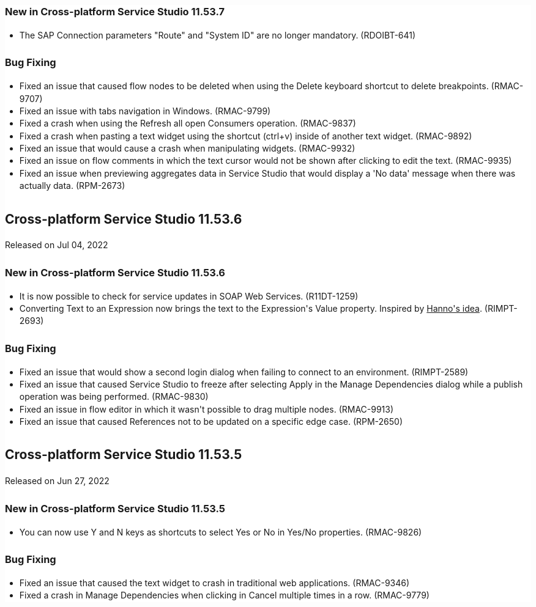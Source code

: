 <h3 id="new_in_cross-platform_service_studio_11.53.7" >New in Cross-platform Service Studio 11.53.7</h3>
<ul>
<li>The SAP Connection parameters "Route" and "System ID" are no longer mandatory. (RDOIBT-641)</li>
</ul>
<h3 id="bug_fixing_cross-platform_service_studio_11.53.7" >Bug Fixing</h3>
<ul>
<li>Fixed an issue that caused flow nodes to be deleted when using the Delete keyboard shortcut to delete breakpoints. (RMAC-9707)</li>
<li>Fixed an issue with tabs navigation in Windows. (RMAC-9799)</li>
<li>Fixed a crash when using the Refresh all open Consumers operation. (RMAC-9837)</li>
<li>Fixed a crash when pasting a text widget using the shortcut (ctrl+v) inside of another text widget. (RMAC-9892)</li>
<li>Fixed an issue that would cause a crash when manipulating widgets. (RMAC-9932)</li>
<li>Fixed an issue on flow comments in which the text cursor would not be shown after clicking to edit the text. (RMAC-9935)</li>
<li>Fixed an issue when previewing aggregates data in Service Studio that would display a 'No data' message when there was actually data. (RPM-2673)</li>
</ul>

<div class="hidden" id="cross-platform-service-studio-11.53.7_end"></div><div class="hidden" id="cross-platform-service-studio-11.53.6_start"></div>

<h2 id="cross-platform_service_studio_11.53.6" >Cross-platform Service Studio 11.53.6</h2>
<div class="info"><p>Released on Jul 04, 2022</p></div>

<h3 id="new_in_cross-platform_service_studio_11.53.6" >New in Cross-platform Service Studio 11.53.6</h3>
<ul>
<li>It is now possible to check for service updates in SOAP Web Services. (R11DT-1259)</li>
<li>Converting Text to an Expression now brings the text to the Expression's Value property. Inspired by <a href="https://www.outsystems.com/ideas/6204/convert-text-to-expression-expression-default-value/" target="_blank" rel="noopener noreferrer">Hanno's idea</a>. (RIMPT-2693)</li>
</ul>
<h3 id="bug_fixing_cross-platform_service_studio_11.53.6" >Bug Fixing</h3>
<ul>
<li>Fixed an issue that would show a second login dialog when failing to connect to an environment. (RIMPT-2589)</li>
<li>Fixed an issue that caused Service Studio to freeze after selecting Apply in the Manage Dependencies dialog while a publish operation was being performed. (RMAC-9830)</li>
<li>Fixed an issue in flow editor in which it wasn't possible to drag multiple nodes. (RMAC-9913)</li>
<li>Fixed an issue that caused References not to be updated on a specific edge case. (RPM-2650)</li>
</ul>

<div class="hidden" id="cross-platform-service-studio-11.53.6_end"></div><div class="hidden" id="cross-platform-service-studio-11.53.5_start"></div>

<h2 id="cross-platform_service_studio_11.53.5" >Cross-platform Service Studio 11.53.5</h2>
<div class="info"><p>Released on Jun 27, 2022</p></div>

<h3 id="new_in_cross-platform_service_studio_11.53.5" >New in Cross-platform Service Studio 11.53.5</h3>
<ul>
<li>You can now use Y and N keys as shortcuts to select Yes or No in Yes/No properties. (RMAC-9826)</li>
</ul>
<h3 id="bug_fixing_cross-platform_service_studio_11.53.5" >Bug Fixing</h3>
<ul>
<li>Fixed an issue that caused the text widget to crash in traditional web applications. (RMAC-9346)</li>
<li>Fixed a crash in Manage Dependencies when clicking in Cancel multiple times in a row. (RMAC-9779)</li>